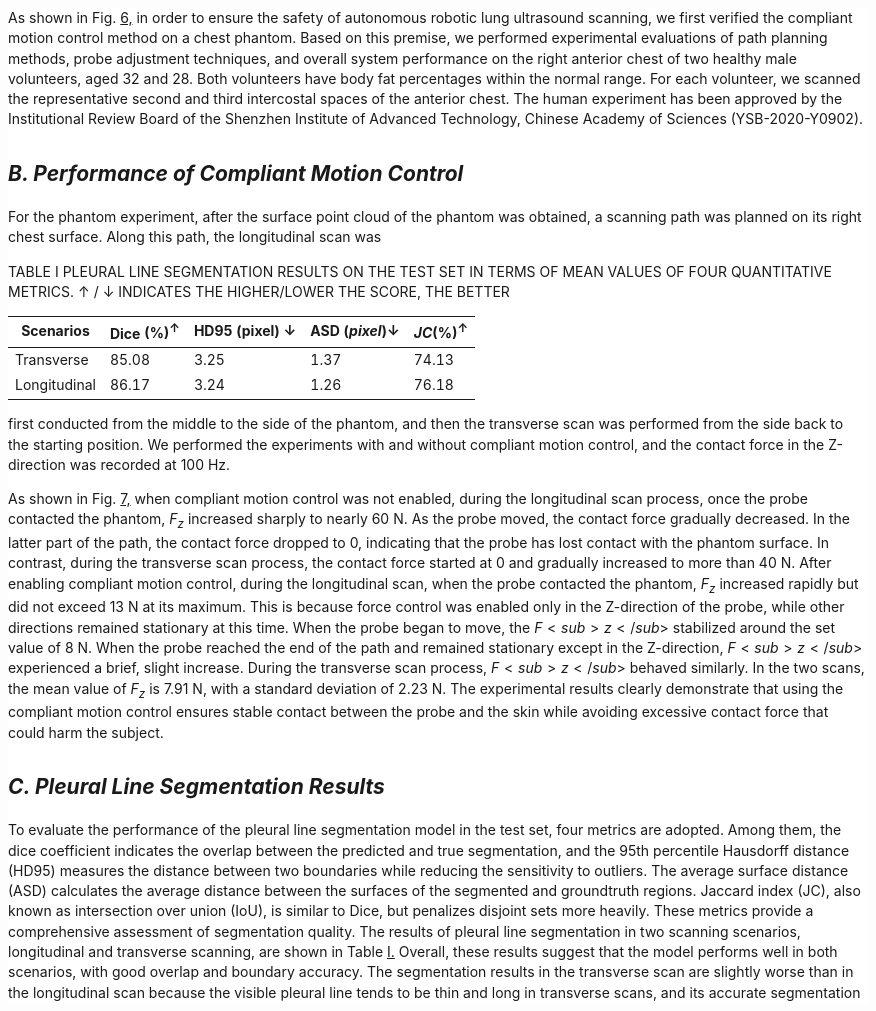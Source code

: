 As shown in Fig. [6,](#page-7-1) in order to ensure the safety of autonomous robotic lung ultrasound scanning, we first verified the compliant motion control method on a chest phantom. Based on this premise, we performed experimental evaluations of path planning methods, probe adjustment techniques, and overall system performance on the right anterior chest of two healthy male volunteers, aged 32 and 28. Both volunteers have body fat percentages within the normal range. For each volunteer, we scanned the representative second and third intercostal spaces of the anterior chest. The human experiment has been approved by the Institutional Review Board of the Shenzhen Institute of Advanced Technology, Chinese Academy of Sciences (YSB-2020-Y0902).

## *B. Performance of Compliant Motion Control*

For the phantom experiment, after the surface point cloud of the phantom was obtained, a scanning path was planned on its right chest surface. Along this path, the longitudinal scan was

<span id="page-8-1"></span>TABLE I PLEURAL LINE SEGMENTATION RESULTS ON THE TEST SET IN TERMS OF MEAN VALUES OF FOUR QUANTITATIVE METRICS. ↑ / ↓ INDICATES THE HIGHER/LOWER THE SCORE, THE BETTER

| <b>Scenarios</b> | Dice $(\%)^{\uparrow}$ | HD95 (pixel) $\downarrow$ | ASD $(pixel)\downarrow$ | $JC(\%)^{\uparrow}$ |
|------------------|------------------------|---------------------------|-------------------------|---------------------|
| Transverse       | 85.08                  | 3.25                      | 1.37                    | 74.13               |
| Longitudinal     | 86.17                  | 3.24                      | 1.26                    | 76.18               |

first conducted from the middle to the side of the phantom, and then the transverse scan was performed from the side back to the starting position. We performed the experiments with and without compliant motion control, and the contact force in the Z-direction was recorded at 100 Hz.

As shown in Fig. [7,](#page-8-0) when compliant motion control was not enabled, during the longitudinal scan process, once the probe contacted the phantom,  $F_z$  increased sharply to nearly 60 N. As the probe moved, the contact force gradually decreased. In the latter part of the path, the contact force dropped to 0, indicating that the probe has lost contact with the phantom surface. In contrast, during the transverse scan process, the contact force started at 0 and gradually increased to more than 40 N. After enabling compliant motion control, during the longitudinal scan, when the probe contacted the phantom,  $F_z$ increased rapidly but did not exceed 13 N at its maximum. This is because force control was enabled only in the Z-direction of the probe, while other directions remained stationary at this time. When the probe began to move, the  $F<sub>z</sub>$  stabilized around the set value of 8 N. When the probe reached the end of the path and remained stationary except in the Z-direction,  $F<sub>z</sub>$  experienced a brief, slight increase. During the transverse scan process,  $F<sub>z</sub>$  behaved similarly. In the two scans, the mean value of  $F_z$  is 7.91 N, with a standard deviation of 2.23 N. The experimental results clearly demonstrate that using the compliant motion control ensures stable contact between the probe and the skin while avoiding excessive contact force that could harm the subject.

## *C. Pleural Line Segmentation Results*

To evaluate the performance of the pleural line segmentation model in the test set, four metrics are adopted. Among them, the dice coefficient indicates the overlap between the predicted and true segmentation, and the 95th percentile Hausdorff distance (HD95) measures the distance between two boundaries while reducing the sensitivity to outliers. The average surface distance (ASD) calculates the average distance between the surfaces of the segmented and groundtruth regions. Jaccard index (JC), also known as intersection over union (IoU), is similar to Dice, but penalizes disjoint sets more heavily. These metrics provide a comprehensive assessment of segmentation quality. The results of pleural line segmentation in two scanning scenarios, longitudinal and transverse scanning, are shown in Table [I.](#page-8-1) Overall, these results suggest that the model performs well in both scenarios, with good overlap and boundary accuracy. The segmentation results in the transverse scan are slightly worse than in the longitudinal scan because the visible pleural line tends to be thin and long in transverse scans, and its accurate segmentation
